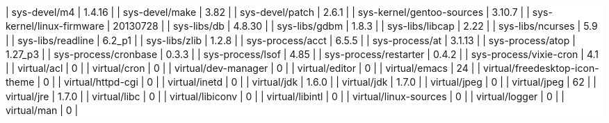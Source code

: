 | sys-devel/m4                           | 1.4.16               |
| sys-devel/make                         | 3.82                 |
| sys-devel/patch                        | 2.6.1                |
| sys-kernel/gentoo-sources              | 3.10.7               |
| sys-kernel/linux-firmware              | 20130728             |
| sys-libs/db                            | 4.8.30               |
| sys-libs/gdbm                          | 1.8.3                |
| sys-libs/libcap                        | 2.22                 |
| sys-libs/ncurses                       | 5.9                  |
| sys-libs/readline                      | 6.2_p1               |
| sys-libs/zlib                          | 1.2.8                |
| sys-process/acct                       | 6.5.5                |
| sys-process/at                         | 3.1.13               |
| sys-process/atop                       | 1.27_p3              |
| sys-process/cronbase                   | 0.3.3                |
| sys-process/lsof                       | 4.85                 |
| sys-process/restarter                  | 0.4.2                |
| sys-process/vixie-cron                 | 4.1                  |
| virtual/acl                            | 0                    |
| virtual/cron                           | 0                    |
| virtual/dev-manager                    | 0                    |
| virtual/editor                         | 0                    |
| virtual/emacs                          | 24                   |
| virtual/freedesktop-icon-theme         | 0                    |
| virtual/httpd-cgi                      | 0                    |
| virtual/inetd                          | 0                    |
| virtual/jdk                            | 1.6.0                |
| virtual/jdk                            | 1.7.0                |
| virtual/jpeg                           | 0                    |
| virtual/jpeg                           | 62                   |
| virtual/jre                            | 1.7.0                |
| virtual/libc                           | 0                    |
| virtual/libiconv                       | 0                    |
| virtual/libintl                        | 0                    |
| virtual/linux-sources                  | 0                    |
| virtual/logger                         | 0                    |
| virtual/man                            | 0                    |